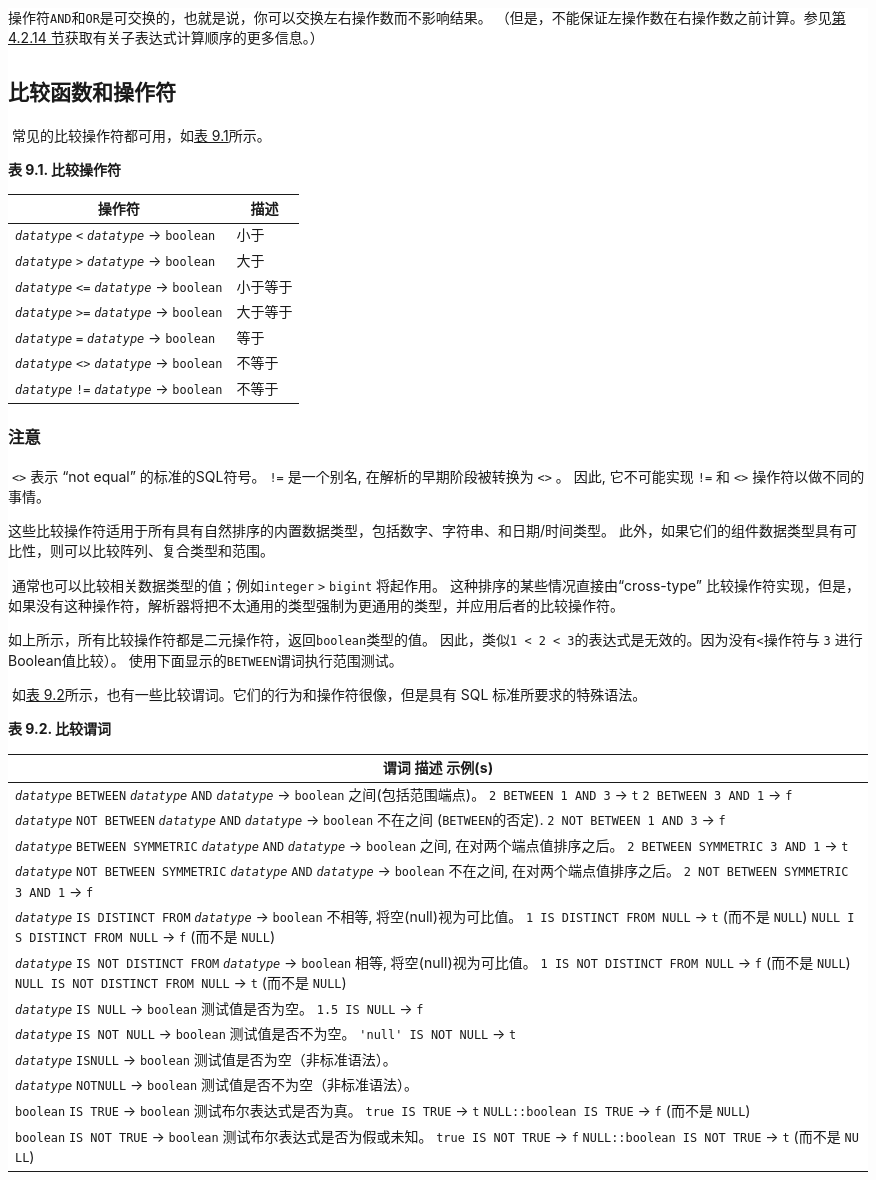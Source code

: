    

​    操作符`AND`和`OR`是可交换的，也就是说，你可以交换左右操作数而不影响结果。    （但是，不能保证左操作数在右操作数之前计算。参见[第 4.2.14 节](http://www.postgres.cn/docs/14/sql-expressions.html#SYNTAX-EXPRESS-EVAL)获取有关子表达式计算顺序的更多信息。）   

## 比较函数和操作符



​    常见的比较操作符都可用，如[表 9.1](http://www.postgres.cn/docs/14/functions-comparison.html#FUNCTIONS-COMPARISON-OP-TABLE)所示。   

**表 9.1. 比较操作符**

| 操作符                                            | 描述     |
| ------------------------------------------------- | -------- |
| *`datatype`* `<` *`datatype`*        → `boolean`  | 小于     |
| *`datatype`* `>` *`datatype`*        → `boolean`  | 大于     |
| *`datatype`* `<=` *`datatype`*        → `boolean` | 小于等于 |
| *`datatype`* `>=` *`datatype`*        → `boolean` | 大于等于 |
| *`datatype`* `=` *`datatype`*        → `boolean`  | 等于     |
| *`datatype`* `<>` *`datatype`*        → `boolean` | 不等于   |
| *`datatype`* `!=` *`datatype`*        → `boolean` | 不等于   |

### 注意

​     `<>` 表示 “not equal” 的标准的SQL符号。     `!=` 是一个别名, 在解析的早期阶段被转换为 `<>` 。     因此, 它不可能实现 `!=` 和 `<>` 操作符以做不同的事情。    

​    这些比较操作符适用于所有具有自然排序的内置数据类型，包括数字、字符串、和日期/时间类型。     此外，如果它们的组件数据类型具有可比性，则可以比较阵列、复合类型和范围。   

​    通常也可以比较相关数据类型的值；例如`integer` `>` `bigint` 将起作用。    这种排序的某些情况直接由“cross-type” 比较操作符实现，但是，如果没有这种操作符，解析器将把不太通用的类型强制为更通用的类型，并应用后者的比较操作符。   

​    如上所示，所有比较操作符都是二元操作符，返回`boolean`类型的值。    因此，类似`1 < 2 < 3`的表达式是无效的。因为没有`<`操作符与 `3` 进行Boolean值比较）。    使用下面显示的`BETWEEN`谓词执行范围测试。   

​    如[表 9.2](http://www.postgres.cn/docs/14/functions-comparison.html#FUNCTIONS-COMPARISON-PRED-TABLE)所示，也有一些比较谓词。它们的行为和操作符很像，但是具有 SQL 标准所要求的特殊语法。   

**表 9.2. 比较谓词**

| 谓词                      描述                      示例(s)  |
| ------------------------------------------------------------ |
| *`datatype`* `BETWEEN` *`datatype`* `AND` *`datatype`*        → `boolean`                      之间(包括范围端点)。                      `2 BETWEEN 1 AND 3`        → `t`                      `2 BETWEEN 3 AND 1`        → `f` |
| *`datatype`* `NOT BETWEEN` *`datatype`* `AND` *`datatype`*        → `boolean`                      不在之间 (`BETWEEN`的否定).                      `2 NOT BETWEEN 1 AND 3`        → `f` |
| *`datatype`* `BETWEEN SYMMETRIC` *`datatype`* `AND` *`datatype`*        → `boolean`                      之间, 在对两个端点值排序之后。                      `2 BETWEEN SYMMETRIC 3 AND 1`        → `t` |
| *`datatype`* `NOT BETWEEN SYMMETRIC` *`datatype`* `AND` *`datatype`*        → `boolean`                      不在之间, 在对两个端点值排序之后。                      `2 NOT BETWEEN SYMMETRIC 3 AND 1`        → `f` |
| *`datatype`* `IS DISTINCT FROM` *`datatype`*        → `boolean`                      不相等, 将空(null)视为可比值。                      `1 IS DISTINCT FROM NULL`        → `t` (而不是 `NULL`)                      `NULL IS DISTINCT FROM NULL`        → `f` (而不是 `NULL`) |
| *`datatype`* `IS NOT DISTINCT FROM` *`datatype`*        → `boolean`                      相等, 将空(null)视为可比值。                      `1 IS NOT DISTINCT FROM NULL`        → `f` (而不是 `NULL`)                      `NULL IS NOT DISTINCT FROM NULL`        → `t` (而不是 `NULL`) |
| *`datatype`* `IS NULL`        → `boolean`                      测试值是否为空。                      `1.5 IS NULL`        → `f` |
| *`datatype`* `IS NOT NULL`        → `boolean`                      测试值是否不为空。                      `'null' IS NOT NULL`        → `t` |
| *`datatype`* `ISNULL`        → `boolean`                      测试值是否为空（非标准语法）。 |
| *`datatype`* `NOTNULL`        → `boolean`                      测试值是否不为空（非标准语法）。 |
| `boolean` `IS TRUE`        → `boolean`                      测试布尔表达式是否为真。                      `true IS TRUE`        → `t`                      `NULL::boolean IS TRUE`        → `f` (而不是 `NULL`) |
| `boolean` `IS NOT TRUE`        → `boolean`                      测试布尔表达式是否为假或未知。                      `true IS NOT TRUE`        → `f`                      `NULL::boolean IS NOT TRUE`        → `t` (而不是 `NULL`) |
